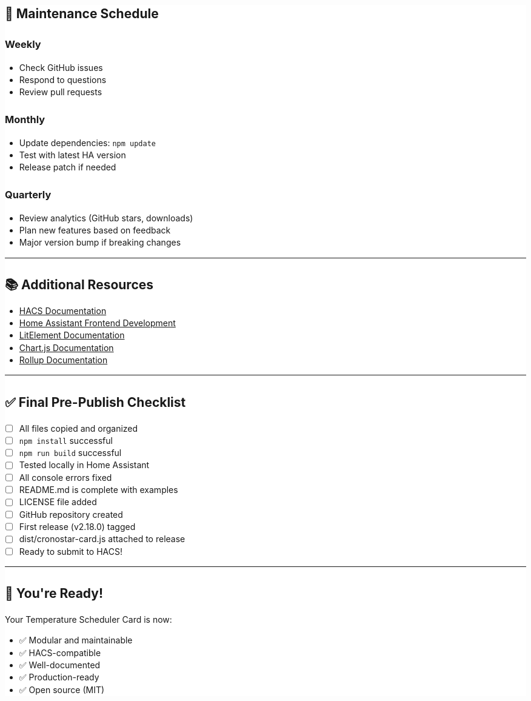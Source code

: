 
## 🔄 Maintenance Schedule

### Weekly
- Check GitHub issues
- Respond to questions
- Review pull requests

### Monthly
- Update dependencies: `npm update`
- Test with latest HA version
- Release patch if needed

### Quarterly
- Review analytics (GitHub stars, downloads)
- Plan new features based on feedback
- Major version bump if breaking changes

---

## 📚 Additional Resources

- [HACS Documentation](https://hacs.xyz/)
- [Home Assistant Frontend Development](https://developers.home-assistant.io/docs/frontend/)
- [LitElement Documentation](https://lit.dev/)
- [Chart.js Documentation](https://www.chartjs.org/)
- [Rollup Documentation](https://rollupjs.org/)

---

## ✅ Final Pre-Publish Checklist

- [ ] All files copied and organized
- [ ] `npm install` successful
- [ ] `npm run build` successful
- [ ] Tested locally in Home Assistant
- [ ] All console errors fixed
- [ ] README.md is complete with examples
- [ ] LICENSE file added
- [ ] GitHub repository created
- [ ] First release (v2.18.0) tagged
- [ ] dist/cronostar-card.js attached to release
- [ ] Ready to submit to HACS!

---

## 🚀 You're Ready!

Your Temperature Scheduler Card is now:
- ✅ Modular and maintainable
- ✅ HACS-compatible
- ✅ Well-documented
- ✅ Production-ready
- ✅ Open source (MIT)
